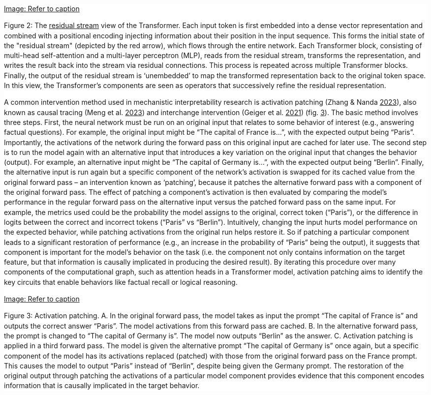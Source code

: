 [Image: Refer to caption](extracted/2405.03207v1/residual-stream.png)

Figure 2: The [residual stream](https://arxiv.org/html/2405.03207v1#glo.main.residual-stream) view of the Transformer. Each input token is first embedded into a dense vector representation and combined with a positional encoding injecting information about their position in the input sequence. This forms the initial state of the "residual stream" (depicted by the red arrow), which flows through the entire network. Each Transformer block, consisting of multi-head self-attention and a multi-layer perceptron (MLP), reads from the residual stream, transforms the representation, and writes the result back into the stream via residual connections. This process is repeated across multiple Transformer blocks. Finally, the output of the residual stream is ‘unembedded’ to map the transformed representation back to the original token space. In this view, the Transformer’s components are seen as operators that successively refine the residual representation.

A common intervention method used in mechanistic interpretability research is activation patching (Zhang & Nanda [2023](https://arxiv.org/html/2405.03207v1#bib.bib156)), also known as causal tracing (Meng et al. [2023](https://arxiv.org/html/2405.03207v1#bib.bib91)) and interchange intervention (Geiger et al. [2021](https://arxiv.org/html/2405.03207v1#bib.bib47)) (fig. [3](https://arxiv.org/html/2405.03207v1#S2.F3 "Figure 3 ‣ 2.5 Mechanistic interpretability ‣ 2 Mechanistic understanding and intervention methods ‣ A Philosophical Introduction to Language Models \subtitlefontPart II: The Way Forward")). The basic method involves three steps. First, the neural network must be run on an original input that relates to some behavior of interest (e.g., answering factual questions). For example, the original input might be “The capital of France is…”, with the expected output being “Paris”. Importantly, the activations of the network during the forward pass on this original input are cached for later use. The second step is to run the model again with an alternative input that introduces a key variation on the original input that changes the behavior (output). For example, an alternative input might be “The capital of Germany is…”, with the expected output being “Berlin”. Finally, the alternative input is run again but a specific component of the network’s activation is swapped for its cached value from the original forward pass – an intervention known as ‘patching’, because it patches the alternative forward pass with a component of the original forward pass. The effect of patching a component’s activation is then evaluated by comparing the model’s performance in the regular forward pass on the alternative input versus the patched forward pass on the same input. For example, the metrics used could be the probability the model assigns to the original, correct token (“Paris”), or the difference in logits between the correct and incorrect tokens (“Paris” vs “Berlin”). Intuitively, changing the input hurts model performance on the expected behavior, while patching activations from the original run helps restore it. So if patching a particular component leads to a significant restoration of performance (e.g., an increase in the probability of “Paris” being the output), it suggests that component is important for the model’s behavior on the task (i.e. the component not only contains information on the target feature, but that information is causally implicated in producing the desired result). By iterating this procedure over many components of the computational graph, such as attention heads in a Transformer model, activation patching aims to identify the key circuits that enable behaviors like factual recall or logical reasoning.

[Image: Refer to caption](extracted/2405.03207v1/activation-patching.png)

Figure 3: Activation patching. A. In the original forward pass, the model takes as input the prompt “The capital of France is” and outputs the correct answer “Paris”. The model activations from this forward pass are cached. B. In the alternative forward pass, the prompt is changed to “The capital of Germany is”. The model now outputs “Berlin” as the answer. C. Activation patching is applied in a third forward pass. The model is given the alternative prompt “The capital of Germany is” once again, but a specific component of the model has its activations replaced (patched) with those from the original forward pass on the France prompt. This causes the model to output “Paris” instead of “Berlin”, despite being given the Germany prompt. The restoration of the original output through patching the activations of a particular model component provides evidence that this component encodes information that is causally implicated in the target behavior.
